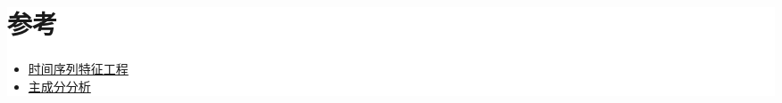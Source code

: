 
# 参考

* [时间序列特征工程](https://mp.weixin.qq.com/s?__biz=Mzg3NDUwNTM3MA==&mid=2247485154&idx=1&sn=e2b24a279902b6ddee1c3b83a9e3dd56&chksm=cecef317f9b97a01b86245fc7a8797b7618d752fdf6a589733bef3ddd07cb70a30f78b538899&cur_album_id=1588681516295979011&scene=189#wechat_redirect)
* [主成分分析](https://mp.weixin.qq.com/s?__biz=MjM5MjAxMDM4MA==&mid=2651890105&idx=1&sn=3c425c538dacd67b1732948c5c015b46&scene=21#wechat_redirect)